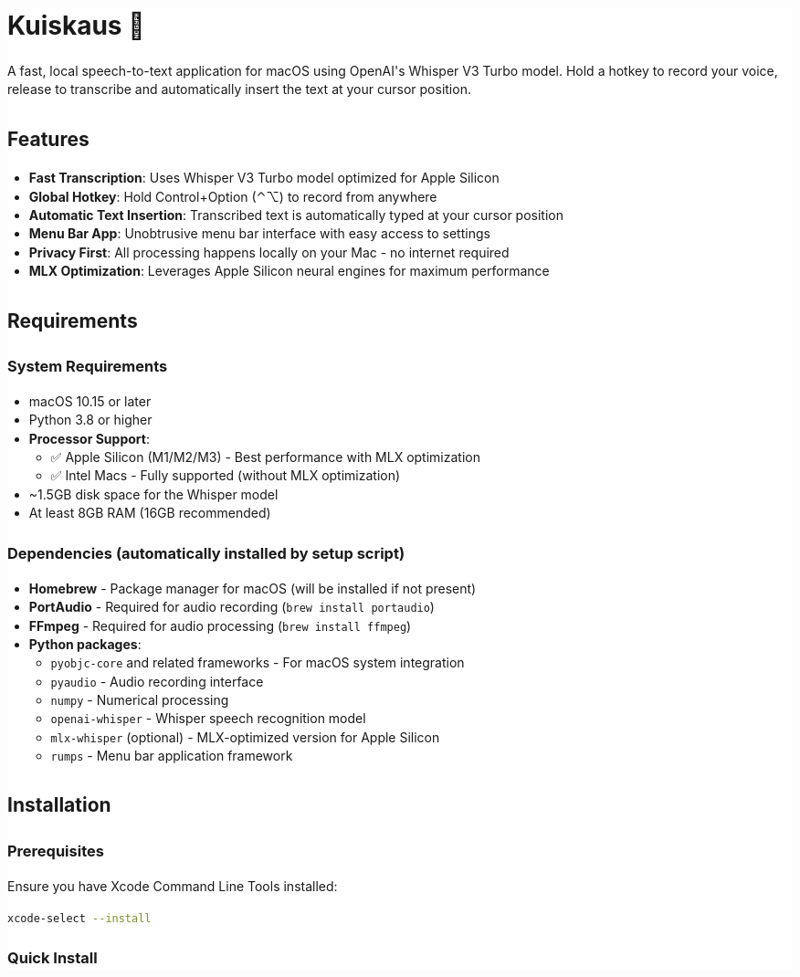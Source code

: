 # Kuiskaus 🎤

A fast, local speech-to-text application for macOS using OpenAI's Whisper V3 Turbo model. Hold a hotkey to record your voice, release to transcribe and automatically insert the text at your cursor position.

## Features

- **Fast Transcription**: Uses Whisper V3 Turbo model optimized for Apple Silicon
- **Global Hotkey**: Hold Control+Option (⌃⌥) to record from anywhere
- **Automatic Text Insertion**: Transcribed text is automatically typed at your cursor position
- **Menu Bar App**: Unobtrusive menu bar interface with easy access to settings
- **Privacy First**: All processing happens locally on your Mac - no internet required
- **MLX Optimization**: Leverages Apple Silicon neural engines for maximum performance

## Requirements

### System Requirements
- macOS 10.15 or later
- Python 3.8 or higher
- **Processor Support**:
  - ✅ Apple Silicon (M1/M2/M3) - Best performance with MLX optimization
  - ✅ Intel Macs - Fully supported (without MLX optimization)
- ~1.5GB disk space for the Whisper model
- At least 8GB RAM (16GB recommended)

### Dependencies (automatically installed by setup script)
- **Homebrew** - Package manager for macOS (will be installed if not present)
- **PortAudio** - Required for audio recording (`brew install portaudio`)
- **FFmpeg** - Required for audio processing (`brew install ffmpeg`)
- **Python packages**:
  - `pyobjc-core` and related frameworks - For macOS system integration
  - `pyaudio` - Audio recording interface
  - `numpy` - Numerical processing
  - `openai-whisper` - Whisper speech recognition model
  - `mlx-whisper` (optional) - MLX-optimized version for Apple Silicon
  - `rumps` - Menu bar application framework

## Installation

### Prerequisites
Ensure you have Xcode Command Line Tools installed:
```bash
xcode-select --install
```

### Quick Install
